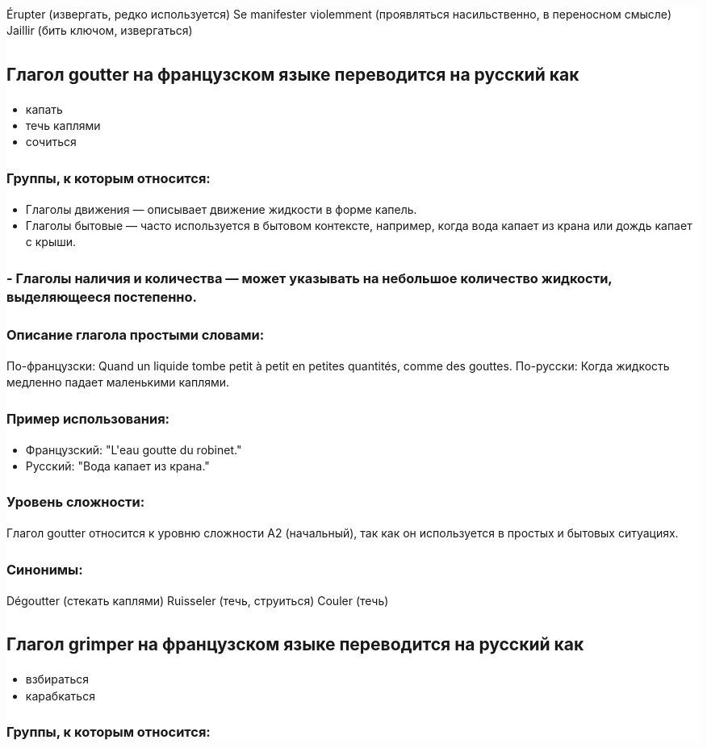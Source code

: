 Érupter (извергать, редко используется)
Se manifester violemment (проявляться насильственно, в переносном смысле)
Jaillir (бить ключом, извергаться)



## Глагол goutter на французском языке переводится на русский как

- капать
- течь каплями
- сочиться

### Группы, к которым относится:

- Глаголы движения — описывает движение жидкости в форме капель.
- Глаголы бытовые — часто используется в бытовом контексте, например, когда вода капает из крана или дождь капает с крыши.

### - Глаголы наличия и количества — может указывать на небольшое количество жидкости, выделяющееся постепенно.

### Описание глагола простыми словами:

По-французски: Quand un liquide tombe petit à petit en petites quantités, comme des gouttes.
По-русски: Когда жидкость медленно падает маленькими каплями.

### Пример использования:

- Французский: "L'eau goutte du robinet."
- Русский: "Вода капает из крана."

### Уровень сложности:

Глагол goutter относится к уровню сложности A2 (начальный), так как он используется в простых и бытовых ситуациях.

### Синонимы:

Dégoutter (стекать каплями)
Ruisseler (течь, струиться)
Couler (течь)



## Глагол grimper на французском языке переводится на русский как

- взбираться
- карабкаться

### Группы, к которым относится:
